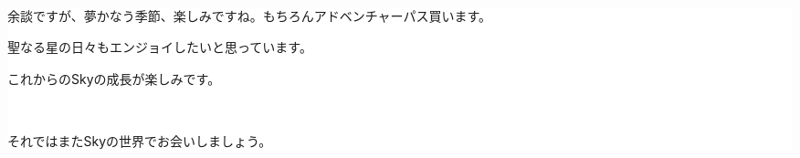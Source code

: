 余談ですが、夢かなう季節、楽しみですね。もちろんアドベンチャーパス買います。

聖なる星の日々もエンジョイしたいと思っています。

これからのSkyの成長が楽しみです。

&nbsp;

それではまたSkyの世界でお会いしましょう。